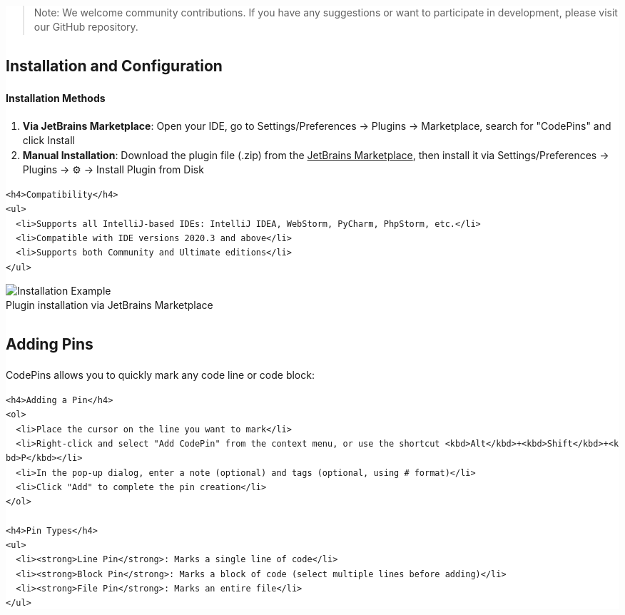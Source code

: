 > Note: We welcome community contributions. If you have any suggestions or want to participate in development, please visit our GitHub repository.

## Installation and Configuration

<div className="feature-box">
  <div className="feature-icon"></div>
  <div className="feature-content">
    <h4>Installation Methods</h4>
    <ol>
      <li><strong>Via JetBrains Marketplace</strong>: Open your IDE, go to Settings/Preferences → Plugins → Marketplace, search for "CodePins" and click Install</li>
      <li><strong>Manual Installation</strong>: Download the plugin file (.zip) from the <a href="https://plugins.jetbrains.com/plugin/20158-codepins" target="_blank">JetBrains Marketplace</a>, then install it via Settings/Preferences → Plugins → ⚙️ → Install Plugin from Disk</li>
    </ol>
    
    <h4>Compatibility</h4>
    <ul>
      <li>Supports all IntelliJ-based IDEs: IntelliJ IDEA, WebStorm, PyCharm, PhpStorm, etc.</li>
      <li>Compatible with IDE versions 2020.3 and above</li>
      <li>Supports both Community and Ultimate editions</li>
    </ul>
  </div>
</div>

<div className="image-container">
  <img src="https://your-image-url-install.png" alt="Installation Example" className="feature-image" />
  <div className="image-caption">Plugin installation via JetBrains Marketplace</div>
</div>

## Adding Pins

<div className="feature-box">
  <div className="feature-icon"></div>
  <div className="feature-content">
    <p>CodePins allows you to quickly mark any code line or code block:</p>
    
    <h4>Adding a Pin</h4>
    <ol>
      <li>Place the cursor on the line you want to mark</li>
      <li>Right-click and select "Add CodePin" from the context menu, or use the shortcut <kbd>Alt</kbd>+<kbd>Shift</kbd>+<kbd>P</kbd></li>
      <li>In the pop-up dialog, enter a note (optional) and tags (optional, using # format)</li>
      <li>Click "Add" to complete the pin creation</li>
    </ol>
    
    <h4>Pin Types</h4>
    <ul>
      <li><strong>Line Pin</strong>: Marks a single line of code</li>
      <li><strong>Block Pin</strong>: Marks a block of code (select multiple lines before adding)</li>
      <li><strong>File Pin</strong>: Marks an entire file</li>
    </ul>
  </div>
</div>
